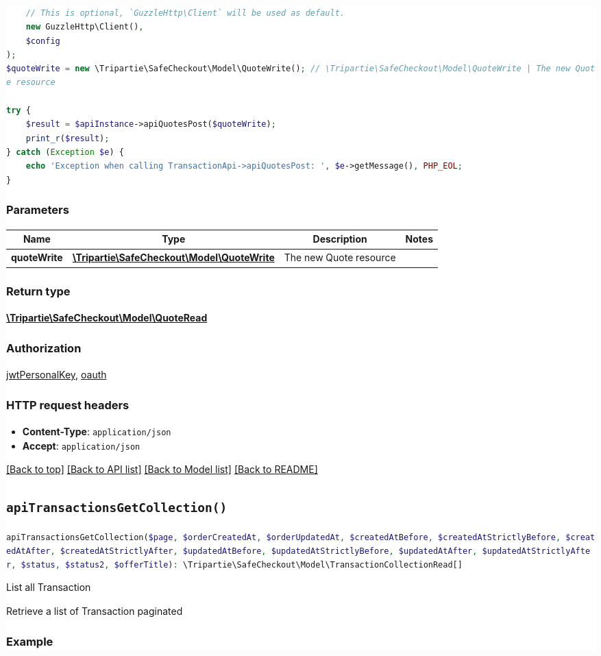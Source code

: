 ```php
    // This is optional, `GuzzleHttp\Client` will be used as default.
    new GuzzleHttp\Client(),
    $config
);
$quoteWrite = new \Tripartie\SafeCheckout\Model\QuoteWrite(); // \Tripartie\SafeCheckout\Model\QuoteWrite | The new Quote resource

try {
    $result = $apiInstance->apiQuotesPost($quoteWrite);
    print_r($result);
} catch (Exception $e) {
    echo 'Exception when calling TransactionApi->apiQuotesPost: ', $e->getMessage(), PHP_EOL;
}
```

### Parameters

| Name | Type | Description  | Notes |
| ------------- | ------------- | ------------- | ------------- |
| **quoteWrite** | [**\Tripartie\SafeCheckout\Model\QuoteWrite**](../Model/QuoteWrite.md)| The new Quote resource | |

### Return type

[**\Tripartie\SafeCheckout\Model\QuoteRead**](../Model/QuoteRead.md)

### Authorization

[jwtPersonalKey](../../README.md#jwtPersonalKey), [oauth](../../README.md#oauth)

### HTTP request headers

- **Content-Type**: `application/json`
- **Accept**: `application/json`

[[Back to top]](#) [[Back to API list]](../../README.md#endpoints)
[[Back to Model list]](../../README.md#models)
[[Back to README]](../../README.md)

## `apiTransactionsGetCollection()`

```php
apiTransactionsGetCollection($page, $orderCreatedAt, $orderUpdatedAt, $createdAtBefore, $createdAtStrictlyBefore, $createdAtAfter, $createdAtStrictlyAfter, $updatedAtBefore, $updatedAtStrictlyBefore, $updatedAtAfter, $updatedAtStrictlyAfter, $status, $status2, $offerTitle): \Tripartie\SafeCheckout\Model\TransactionCollectionRead[]
```

List all Transaction

Retrieve a list of Transaction paginated

### Example
